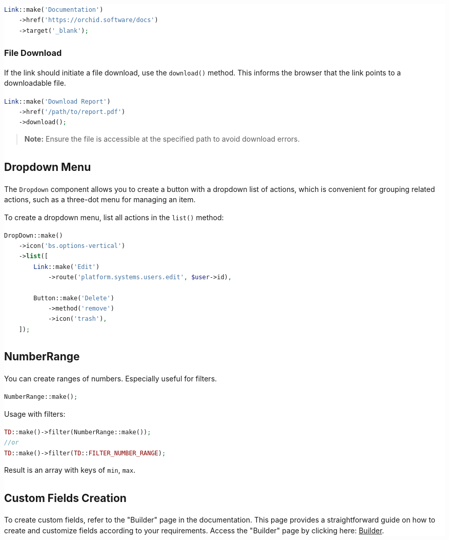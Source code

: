 ```php
Link::make('Documentation')
    ->href('https://orchid.software/docs')
    ->target('_blank');
```

### File Download

If the link should initiate a file download, use the `download()` method. This informs the browser that the link points to a downloadable file.

```php
Link::make('Download Report')
    ->href('/path/to/report.pdf')
    ->download();
```

> **Note:** Ensure the file is accessible at the specified path to avoid download errors.

## Dropdown Menu

The `Dropdown` component allows you to create a button with a dropdown list of actions, which is convenient for grouping related actions, such as a three-dot menu for managing an item.

To create a dropdown menu, list all actions in the `list()` method:

```php
DropDown::make()
    ->icon('bs.options-vertical')
    ->list([
        Link::make('Edit')
            ->route('platform.systems.users.edit', $user->id),

        Button::make('Delete')
            ->method('remove')
            ->icon('trash'),
    ]);
```


 
## NumberRange

You can create ranges of numbers. Especially useful for filters.

```php
NumberRange::make();
```

Usage with filters:
```php
TD::make()->filter(NumberRange::make());
//or
TD::make()->filter(TD::FILTER_NUMBER_RANGE);
```

Result is an array with keys of `min`, `max`.  


## Custom Fields Creation

To create custom fields, refer to the "Builder" page in the documentation. 
This page provides a straightforward guide on how to create and customize fields according to your requirements. 
Access the "Builder" page by clicking here: [Builder](/en/docs/builder).
